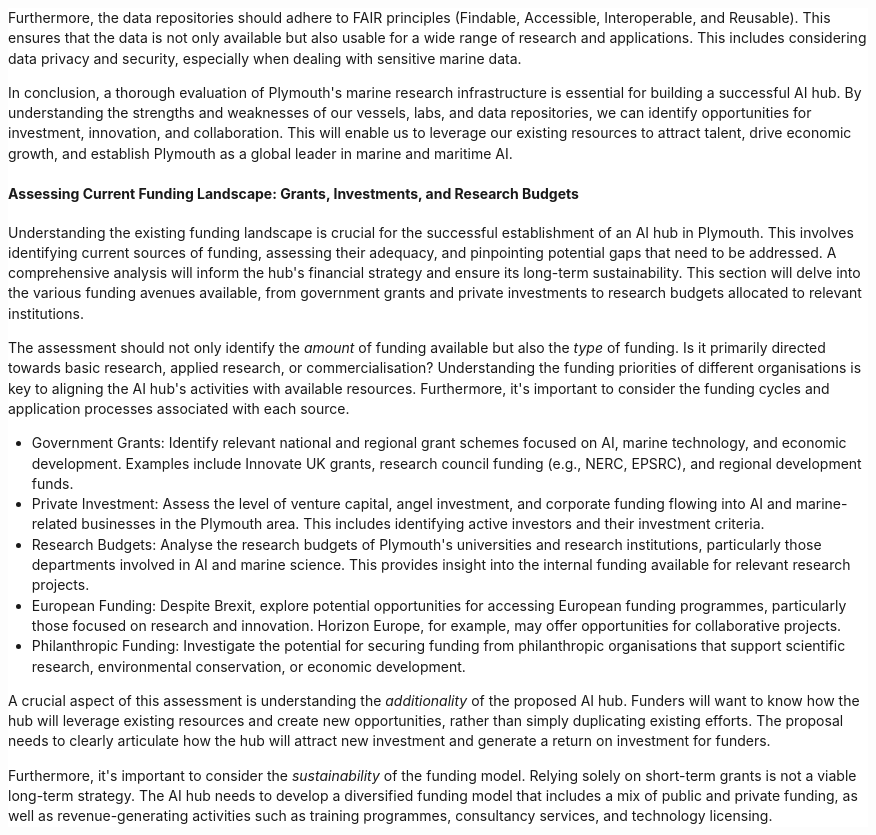 Furthermore, the data repositories should adhere to FAIR principles (Findable, Accessible, Interoperable, and Reusable). This ensures that the data is not only available but also usable for a wide range of research and applications. This includes considering data privacy and security, especially when dealing with sensitive marine data.

In conclusion, a thorough evaluation of Plymouth's marine research infrastructure is essential for building a successful AI hub. By understanding the strengths and weaknesses of our vessels, labs, and data repositories, we can identify opportunities for investment, innovation, and collaboration. This will enable us to leverage our existing resources to attract talent, drive economic growth, and establish Plymouth as a global leader in marine and maritime AI.



#### <a name="assessing-current-funding-landscape-grants-investments-and-research-budgets"></a>Assessing Current Funding Landscape: Grants, Investments, and Research Budgets

Understanding the existing funding landscape is crucial for the successful establishment of an AI hub in Plymouth. This involves identifying current sources of funding, assessing their adequacy, and pinpointing potential gaps that need to be addressed. A comprehensive analysis will inform the hub's financial strategy and ensure its long-term sustainability. This section will delve into the various funding avenues available, from government grants and private investments to research budgets allocated to relevant institutions.

The assessment should not only identify the *amount* of funding available but also the *type* of funding. Is it primarily directed towards basic research, applied research, or commercialisation? Understanding the funding priorities of different organisations is key to aligning the AI hub's activities with available resources. Furthermore, it's important to consider the funding cycles and application processes associated with each source.

- Government Grants: Identify relevant national and regional grant schemes focused on AI, marine technology, and economic development. Examples include Innovate UK grants, research council funding (e.g., NERC, EPSRC), and regional development funds.
- Private Investment: Assess the level of venture capital, angel investment, and corporate funding flowing into AI and marine-related businesses in the Plymouth area. This includes identifying active investors and their investment criteria.
- Research Budgets: Analyse the research budgets of Plymouth's universities and research institutions, particularly those departments involved in AI and marine science. This provides insight into the internal funding available for relevant research projects.
- European Funding: Despite Brexit, explore potential opportunities for accessing European funding programmes, particularly those focused on research and innovation. Horizon Europe, for example, may offer opportunities for collaborative projects.
- Philanthropic Funding: Investigate the potential for securing funding from philanthropic organisations that support scientific research, environmental conservation, or economic development.

A crucial aspect of this assessment is understanding the *additionality* of the proposed AI hub. Funders will want to know how the hub will leverage existing resources and create new opportunities, rather than simply duplicating existing efforts. The proposal needs to clearly articulate how the hub will attract new investment and generate a return on investment for funders.

Furthermore, it's important to consider the *sustainability* of the funding model. Relying solely on short-term grants is not a viable long-term strategy. The AI hub needs to develop a diversified funding model that includes a mix of public and private funding, as well as revenue-generating activities such as training programmes, consultancy services, and technology licensing.
